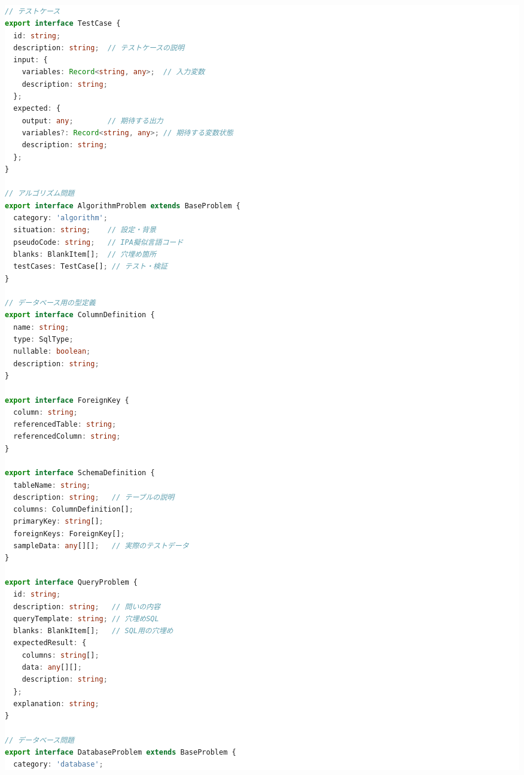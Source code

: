 ```typescript
// テストケース
export interface TestCase {
  id: string;
  description: string;  // テストケースの説明
  input: {
    variables: Record<string, any>;  // 入力変数
    description: string;
  };
  expected: {
    output: any;        // 期待する出力
    variables?: Record<string, any>; // 期待する変数状態
    description: string;
  };
}

// アルゴリズム問題
export interface AlgorithmProblem extends BaseProblem {
  category: 'algorithm';
  situation: string;    // 設定・背景
  pseudoCode: string;   // IPA擬似言語コード
  blanks: BlankItem[];  // 穴埋め箇所
  testCases: TestCase[]; // テスト・検証
}

// データベース用の型定義
export interface ColumnDefinition {
  name: string;
  type: SqlType;
  nullable: boolean;
  description: string;
}

export interface ForeignKey {
  column: string;
  referencedTable: string;
  referencedColumn: string;
}

export interface SchemaDefinition {
  tableName: string;
  description: string;   // テーブルの説明
  columns: ColumnDefinition[];
  primaryKey: string[];
  foreignKeys: ForeignKey[];
  sampleData: any[][];   // 実際のテストデータ
}

export interface QueryProblem {
  id: string;
  description: string;   // 問いの内容
  queryTemplate: string; // 穴埋めSQL
  blanks: BlankItem[];   // SQL用の穴埋め
  expectedResult: {
    columns: string[];
    data: any[][];
    description: string;
  };
  explanation: string;
}

// データベース問題
export interface DatabaseProblem extends BaseProblem {
  category: 'database';
```